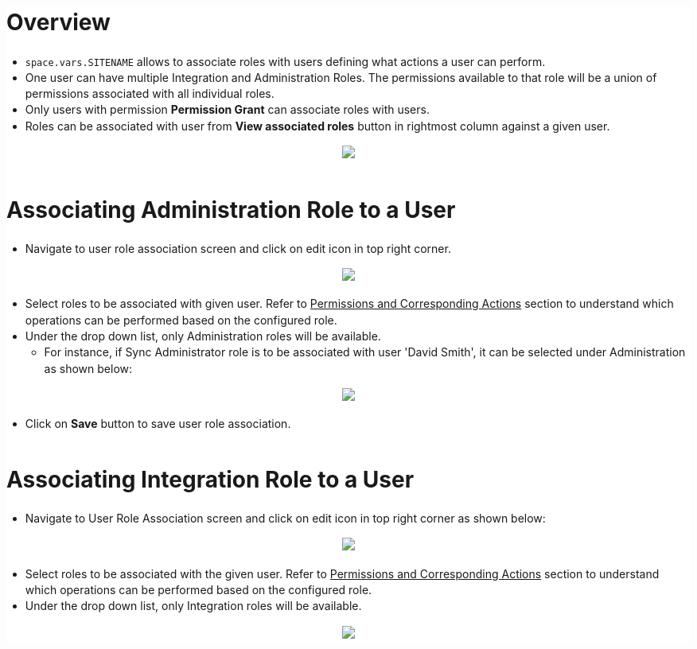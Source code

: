 # Overview
* <code class="expression">space.vars.SITENAME</code> allows to associate roles with users defining what actions a user can perform.
* One user can have multiple Integration and Administration Roles. The permissions available to that role will be a union of permissions associated with all individual roles.
* Only users with permission **Permission Grant** can associate roles with users.
* Roles can be associated with user from **View associated roles** button in rightmost column against a given user.
  
<p align="center">
  <img src="../../assets/User_Role_Association.png" width="1700"/>
</p>


# Associating Administration Role to a User
* Navigate to user role association screen and click on edit icon in top right corner.
  
<p align="center">
  <img src="../../assets/Create_User_Role_Association.png" width="1700"/>
</p>

* Select roles to be associated with given user. Refer to [Permissions and Corresponding Actions](role-configuration.md#permissions-and-corresponding-actions) section to understand which operations can be performed based on the configured role.
* Under the drop down list, only Administration roles will be available. 
  * For instance, if Sync Administrator role is to be associated with user 'David Smith', it can be selected under Administration as shown below:
    
<p align="center">
  <img src="../../assets/User_Role_Association_-_Adminstration.png" width="1700"/>
</p>

* Click on **Save** button to save user role association.

# Associating Integration Role to a User
* Navigate to User Role Association screen and click on edit icon in top right corner as shown below:
  
<p align="center">
  <img src="../../assets/Create_User_Role_Association.png" width="1700"/>
</p>

* Select roles to be associated with the given user. Refer to [Permissions and Corresponding Actions](role-configuration.md#permissions-and-corresponding-actions) section to understand which operations can be performed based on the configured role.
* Under the drop down list, only Integration roles will be available.
  
<p align="center">
  <img src="../../assets/User_Role_Association_-_Integration0.png" width="1700"/>
</p>
